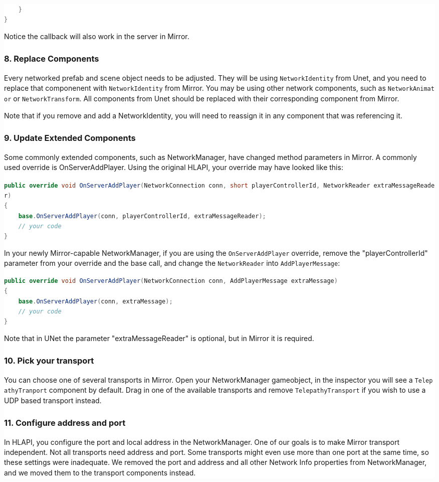 ```cs
    }
}
```

Notice the callback will also work in the server in Mirror.

### 8. Replace Components

Every networked prefab and scene object needs to be adjusted. They will be using `NetworkIdentity` from Unet, and you need to replace that componenent with `NetworkIdentity` from Mirror. You may be using other network components, such as `NetworkAnimator` or `NetworkTransform`. All components from Unet should be replaced with their corresponding component from Mirror.

Note that if you remove and add a NetworkIdentity, you will need to reassign it in any component that was referencing it.

### 9. Update Extended Components

Some commonly extended components, such as NetworkManager, have changed method parameters in Mirror. A commonly used override is OnServerAddPlayer. Using the original HLAPI, your override may have looked like this:

```cs
public override void OnServerAddPlayer(NetworkConnection conn, short playerControllerId, NetworkReader extraMessageReader)
{
    base.OnServerAddPlayer(conn, playerControllerId, extraMessageReader);
    // your code
}
```

In your newly Mirror-capable NetworkManager, if you are using the `OnServerAddPlayer` override, remove the "playerControllerId" parameter from your override and the base call, and change the `NetworkReader` into `AddPlayerMessage`:

```cs
public override void OnServerAddPlayer(NetworkConnection conn, AddPlayerMessage extraMessage)
{
    base.OnServerAddPlayer(conn, extraMessage);
    // your code
}
```

Note that in UNet the parameter "extraMessageReader" is optional, but in Mirror it is required.

### 10. Pick your transport

You can choose one of several transports in Mirror.  Open your NetworkManager gameobject,   in the inspector you will see a `TelepathyTranport` component by default.  Drag in one of the available transports and remove `TelepathyTransport` if you wish to use a UDP based transport instead.

### 11. Configure address and port

In HLAPI, you configure the port and local address in the NetworkManager. One of our goals is to make Mirror transport independent. Not all transports need address and port.  Some transports might even use more than one port at the same time, so these settings were inadequate. We removed the port and address and all other Network Info properties from NetworkManager,  and we moved them to the transport components instead.
